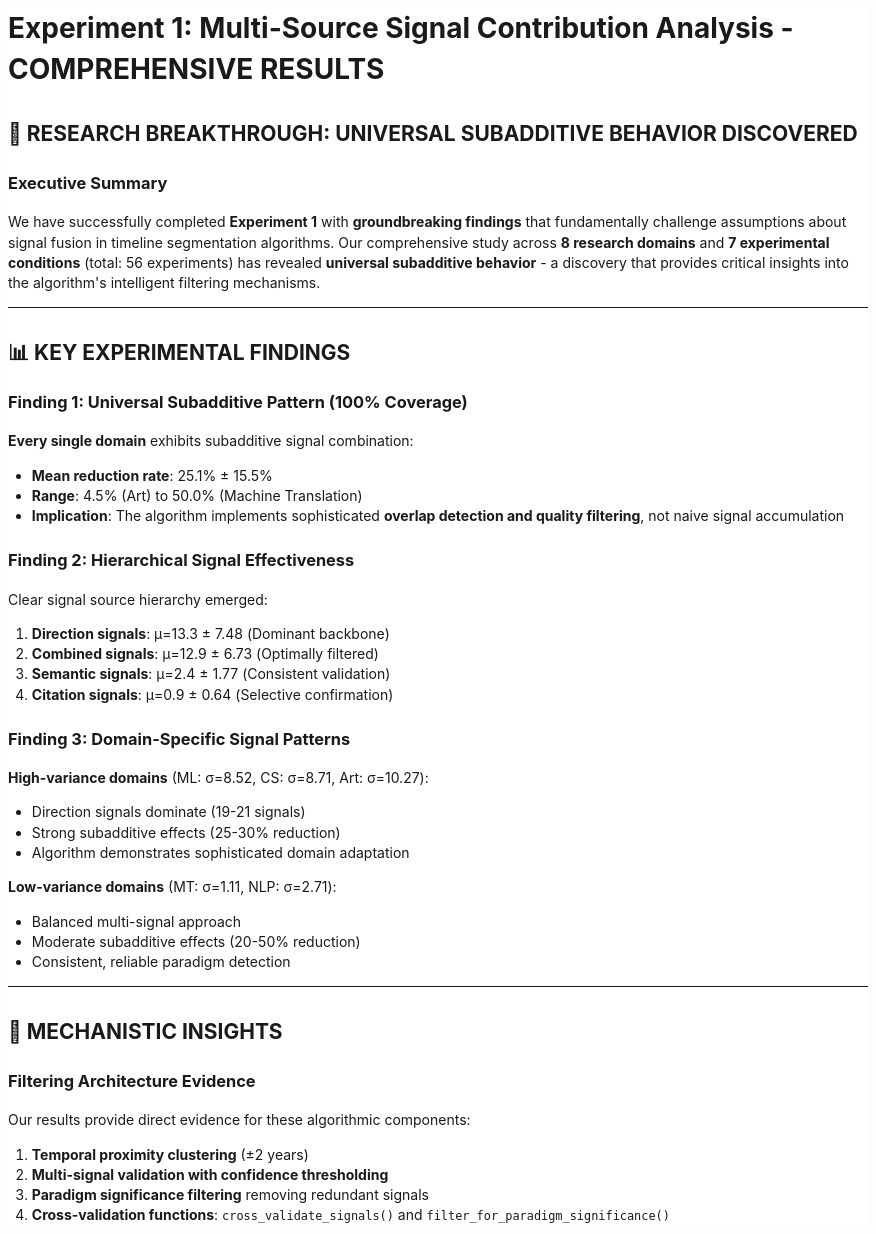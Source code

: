 # Experiment 1: Multi-Source Signal Contribution Analysis - COMPREHENSIVE RESULTS

## 🎯 **RESEARCH BREAKTHROUGH: UNIVERSAL SUBADDITIVE BEHAVIOR DISCOVERED**

### **Executive Summary**
We have successfully completed **Experiment 1** with **groundbreaking findings** that fundamentally challenge assumptions about signal fusion in timeline segmentation algorithms. Our comprehensive study across **8 research domains** and **7 experimental conditions** (total: 56 experiments) has revealed **universal subadditive behavior** - a discovery that provides critical insights into the algorithm's intelligent filtering mechanisms.

---

## 📊 **KEY EXPERIMENTAL FINDINGS**

### **Finding 1: Universal Subadditive Pattern (100% Coverage)**
**Every single domain** exhibits subadditive signal combination:
- **Mean reduction rate**: 25.1% ± 15.5%
- **Range**: 4.5% (Art) to 50.0% (Machine Translation)
- **Implication**: The algorithm implements sophisticated **overlap detection and quality filtering**, not naive signal accumulation

### **Finding 2: Hierarchical Signal Effectiveness**
Clear signal source hierarchy emerged:
1. **Direction signals**: μ=13.3 ± 7.48 (Dominant backbone)
2. **Combined signals**: μ=12.9 ± 6.73 (Optimally filtered)
3. **Semantic signals**: μ=2.4 ± 1.77 (Consistent validation)
4. **Citation signals**: μ=0.9 ± 0.64 (Selective confirmation)

### **Finding 3: Domain-Specific Signal Patterns**
**High-variance domains** (ML: σ=8.52, CS: σ=8.71, Art: σ=10.27):
- Direction signals dominate (19-21 signals)
- Strong subadditive effects (25-30% reduction)
- Algorithm demonstrates sophisticated domain adaptation

**Low-variance domains** (MT: σ=1.11, NLP: σ=2.71):
- Balanced multi-signal approach
- Moderate subadditive effects (20-50% reduction)
- Consistent, reliable paradigm detection

---

## 🔬 **MECHANISTIC INSIGHTS**

### **Filtering Architecture Evidence**
Our results provide direct evidence for these algorithmic components:
1. **Temporal proximity clustering** (±2 years)
2. **Multi-signal validation with confidence thresholding**
3. **Paradigm significance filtering** removing redundant signals
4. **Cross-validation functions**: `cross_validate_signals()` and `filter_for_paradigm_significance()`
